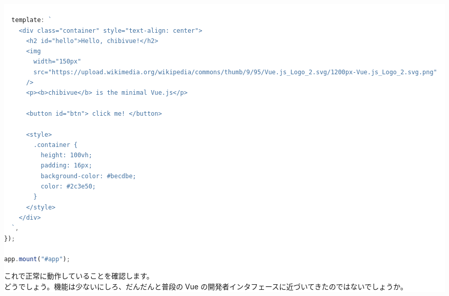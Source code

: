 ```ts

  template: `
    <div class="container" style="text-align: center">
      <h2 id="hello">Hello, chibivue!</h2>
      <img
        width="150px"
        src="https://upload.wikimedia.org/wikipedia/commons/thumb/9/95/Vue.js_Logo_2.svg/1200px-Vue.js_Logo_2.svg.png"
      />
      <p><b>chibivue</b> is the minimal Vue.js</p>

      <button id="btn"> click me! </button>

      <style>
        .container {
          height: 100vh;
          padding: 16px;
          background-color: #becdbe;
          color: #2c3e50;
        }
      </style>
    </div>
  `,
});

app.mount("#app");
```

これで正常に動作していることを確認します。  
どうでしょう。機能は少ないにしろ、だんだんと普段の Vue の開発者インタフェースに近づいてきたのではないでしょうか。
